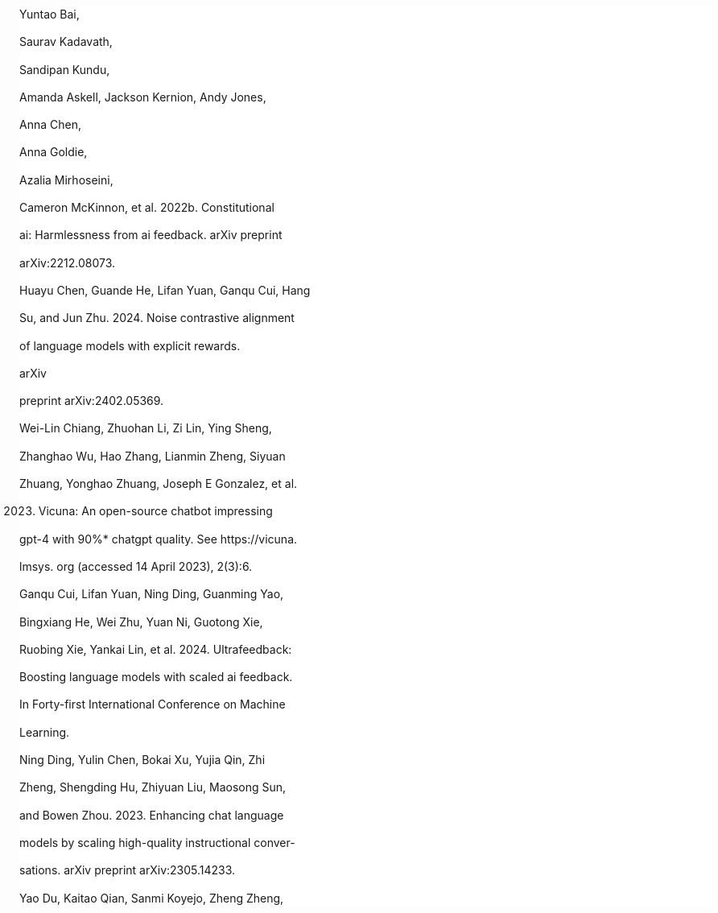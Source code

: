 Yuntao Bai,

Saurav Kadavath,

Sandipan Kundu,

Amanda Askell, Jackson Kernion, Andy Jones,

Anna Chen,

Anna Goldie,

Azalia Mirhoseini,

Cameron McKinnon, et al. 2022b. Constitutional

ai: Harmlessness from ai feedback. arXiv preprint

arXiv:2212.08073.

Huayu Chen, Guande He, Lifan Yuan, Ganqu Cui, Hang

Su, and Jun Zhu. 2024. Noise contrastive alignment

of language models with explicit rewards.

arXiv

preprint arXiv:2402.05369.

Wei-Lin Chiang, Zhuohan Li, Zi Lin, Ying Sheng,

Zhanghao Wu, Hao Zhang, Lianmin Zheng, Siyuan

Zhuang, Yonghao Zhuang, Joseph E Gonzalez, et al.

2023. Vicuna: An open-source chatbot impressing

gpt-4 with 90%* chatgpt quality. See https://vicuna.

lmsys. org (accessed 14 April 2023), 2(3):6.

Ganqu Cui, Lifan Yuan, Ning Ding, Guanming Yao,

Bingxiang He, Wei Zhu, Yuan Ni, Guotong Xie,

Ruobing Xie, Yankai Lin, et al. 2024. Ultrafeedback:

Boosting language models with scaled ai feedback.

In Forty-first International Conference on Machine

Learning.

Ning Ding, Yulin Chen, Bokai Xu, Yujia Qin, Zhi

Zheng, Shengding Hu, Zhiyuan Liu, Maosong Sun,

and Bowen Zhou. 2023. Enhancing chat language

models by scaling high-quality instructional conver-

sations. arXiv preprint arXiv:2305.14233.

Yao Du, Kaitao Qian, Sanmi Koyejo, Zheng Zheng,
